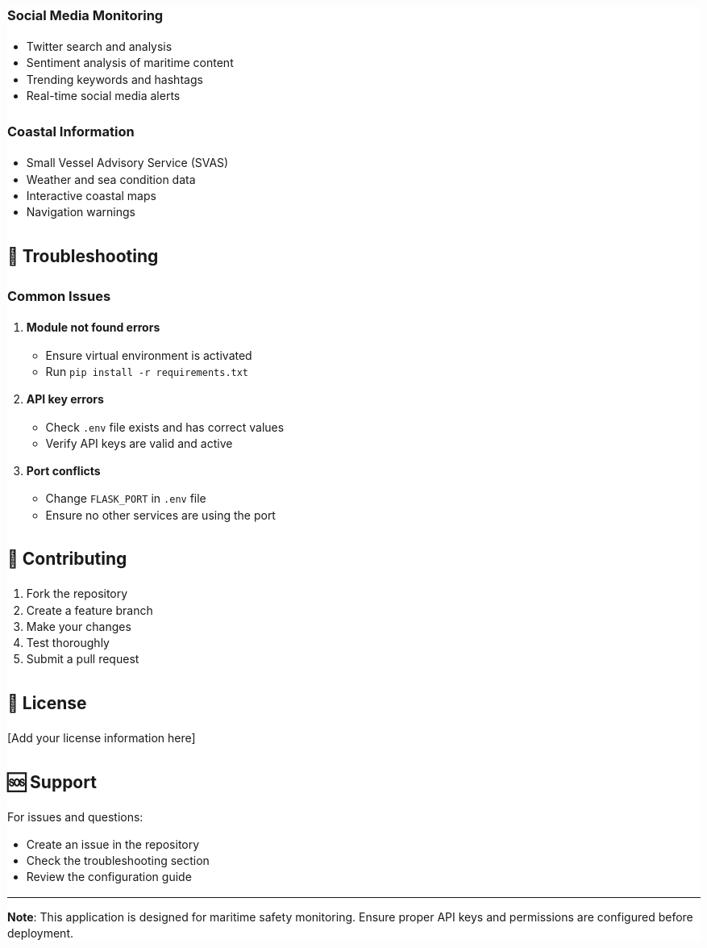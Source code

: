 ### Social Media Monitoring
- Twitter search and analysis
- Sentiment analysis of maritime content
- Trending keywords and hashtags
- Real-time social media alerts

### Coastal Information
- Small Vessel Advisory Service (SVAS)
- Weather and sea condition data
- Interactive coastal maps
- Navigation warnings

## 🚨 Troubleshooting

### Common Issues

1. **Module not found errors**
   - Ensure virtual environment is activated
   - Run `pip install -r requirements.txt`

2. **API key errors**
   - Check `.env` file exists and has correct values
   - Verify API keys are valid and active

3. **Port conflicts**
   - Change `FLASK_PORT` in `.env` file
   - Ensure no other services are using the port

## 🤝 Contributing

1. Fork the repository
2. Create a feature branch
3. Make your changes
4. Test thoroughly
5. Submit a pull request

## 📝 License

[Add your license information here]

## 🆘 Support

For issues and questions:
- Create an issue in the repository
- Check the troubleshooting section
- Review the configuration guide

---

**Note**: This application is designed for maritime safety monitoring. Ensure proper API keys and permissions are configured before deployment.
